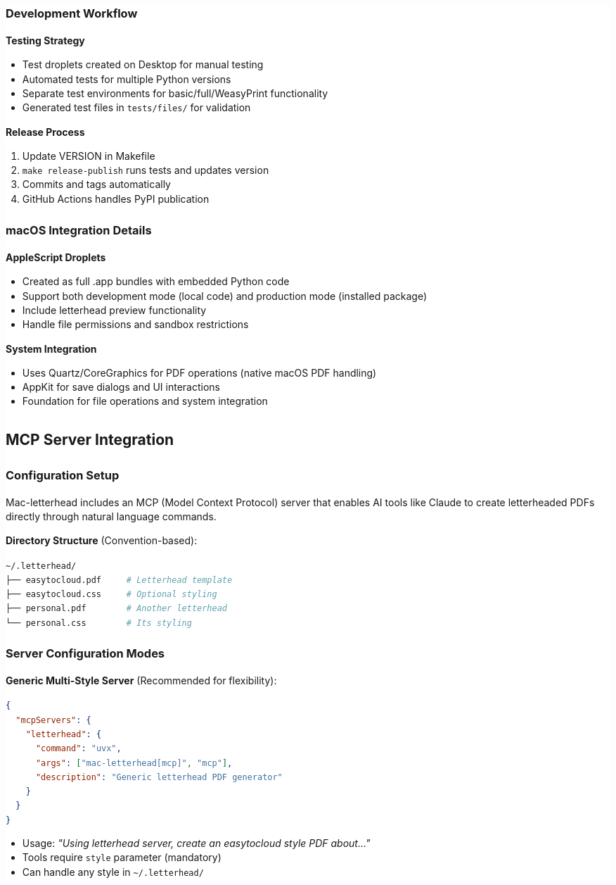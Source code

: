 ### Development Workflow

**Testing Strategy**
- Test droplets created on Desktop for manual testing
- Automated tests for multiple Python versions
- Separate test environments for basic/full/WeasyPrint functionality
- Generated test files in `tests/files/` for validation

**Release Process**
1. Update VERSION in Makefile
2. `make release-publish` runs tests and updates version
3. Commits and tags automatically
4. GitHub Actions handles PyPI publication

### macOS Integration Details

**AppleScript Droplets**
- Created as full .app bundles with embedded Python code
- Support both development mode (local code) and production mode (installed package)
- Include letterhead preview functionality
- Handle file permissions and sandbox restrictions

**System Integration**
- Uses Quartz/CoreGraphics for PDF operations (native macOS PDF handling)
- AppKit for save dialogs and UI interactions
- Foundation for file operations and system integration

## MCP Server Integration

### Configuration Setup
Mac-letterhead includes an MCP (Model Context Protocol) server that enables AI tools like Claude to create letterheaded PDFs directly through natural language commands.

**Directory Structure** (Convention-based):
```bash
~/.letterhead/
├── easytocloud.pdf     # Letterhead template
├── easytocloud.css     # Optional styling
├── personal.pdf        # Another letterhead
└── personal.css        # Its styling
```

### Server Configuration Modes

**Generic Multi-Style Server** (Recommended for flexibility):
```json
{
  "mcpServers": {
    "letterhead": {
      "command": "uvx",
      "args": ["mac-letterhead[mcp]", "mcp"],
      "description": "Generic letterhead PDF generator"
    }
  }
}
```
- Usage: *"Using letterhead server, create an easytocloud style PDF about..."*
- Tools require `style` parameter (mandatory)
- Can handle any style in `~/.letterhead/`
